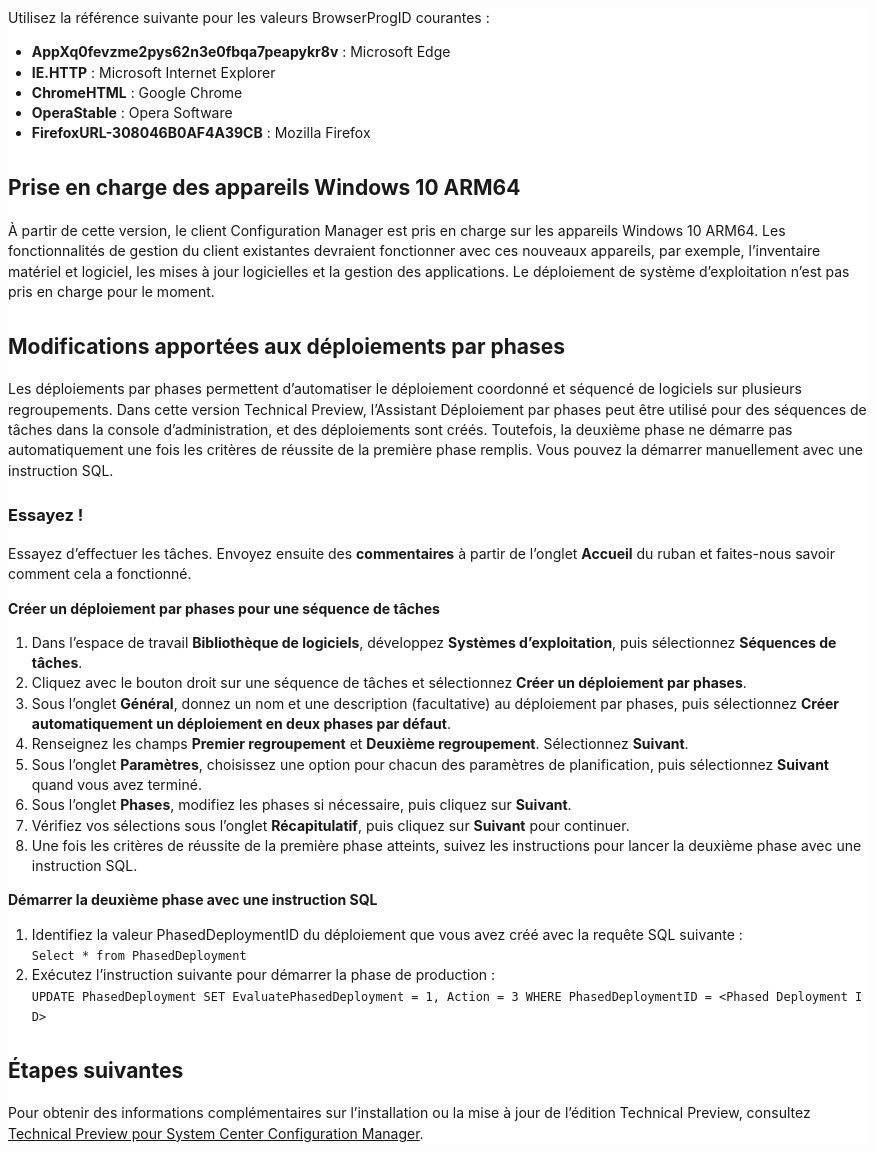 Utilisez la référence suivante pour les valeurs BrowserProgID courantes :
- **AppXq0fevzme2pys62n3e0fbqa7peapykr8v** : Microsoft Edge
- **IE.HTTP** : Microsoft Internet Explorer
- **ChromeHTML** : Google Chrome
- **OperaStable** : Opera Software
- **FirefoxURL-308046B0AF4A39CB** : Mozilla Firefox



## <a name="support-for-windows-10-arm64-devices"></a>Prise en charge des appareils Windows 10 ARM64

À partir de cette version, le client Configuration Manager est pris en charge sur les appareils Windows 10 ARM64. Les fonctionnalités de gestion du client existantes devraient fonctionner avec ces nouveaux appareils, par exemple, l’inventaire matériel et logiciel, les mises à jour logicielles et la gestion des applications. Le déploiement de système d’exploitation n’est pas pris en charge pour le moment. 

## <a name="changes-to-phased-deployments"></a>Modifications apportées aux déploiements par phases

Les déploiements par phases permettent d’automatiser le déploiement coordonné et séquencé de logiciels sur plusieurs regroupements. Dans cette version Technical Preview, l’Assistant Déploiement par phases peut être utilisé pour des séquences de tâches dans la console d’administration, et des déploiements sont créés. Toutefois, la deuxième phase ne démarre pas automatiquement une fois les critères de réussite de la première phase remplis. Vous pouvez la démarrer manuellement avec une instruction SQL.   

### <a name="try-it-out"></a>Essayez !  
  Essayez d’effectuer les tâches. Envoyez ensuite des **commentaires** à partir de l’onglet **Accueil** du ruban et faites-nous savoir comment cela a fonctionné.
 
**Créer un déploiement par phases pour une séquence de tâches** </br>
1. Dans l’espace de travail **Bibliothèque de logiciels**, développez **Systèmes d’exploitation**, puis sélectionnez **Séquences de tâches**.
2. Cliquez avec le bouton droit sur une séquence de tâches et sélectionnez **Créer un déploiement par phases**. 
3. Sous l’onglet **Général**, donnez un nom et une description (facultative) au déploiement par phases, puis sélectionnez **Créer automatiquement un déploiement en deux phases par défaut**. 
4. Renseignez les champs **Premier regroupement** et **Deuxième regroupement**. Sélectionnez **Suivant**.
5. Sous l’onglet **Paramètres**, choisissez une option pour chacun des paramètres de planification, puis sélectionnez **Suivant** quand vous avez terminé. 
6. Sous l’onglet **Phases**, modifiez les phases si nécessaire, puis cliquez sur **Suivant**.
7. Vérifiez vos sélections sous l’onglet **Récapitulatif**, puis cliquez sur **Suivant** pour continuer.
8. Une fois les critères de réussite de la première phase atteints, suivez les instructions pour lancer la deuxième phase avec une instruction SQL.
 
**Démarrer la deuxième phase avec une instruction SQL**
1. Identifiez la valeur PhasedDeploymentID du déploiement que vous avez créé avec la requête SQL suivante :<br/> `Select * from PhasedDeployment`
2. Exécutez l’instruction suivante pour démarrer la phase de production :<br/> `UPDATE PhasedDeployment SET EvaluatePhasedDeployment = 1, Action = 3 WHERE PhasedDeploymentID = <Phased Deployment ID>`


## <a name="next-steps"></a>Étapes suivantes
Pour obtenir des informations complémentaires sur l’installation ou la mise à jour de l’édition Technical Preview, consultez [Technical Preview pour System Center Configuration Manager](/sccm/core/get-started/technical-preview).    
